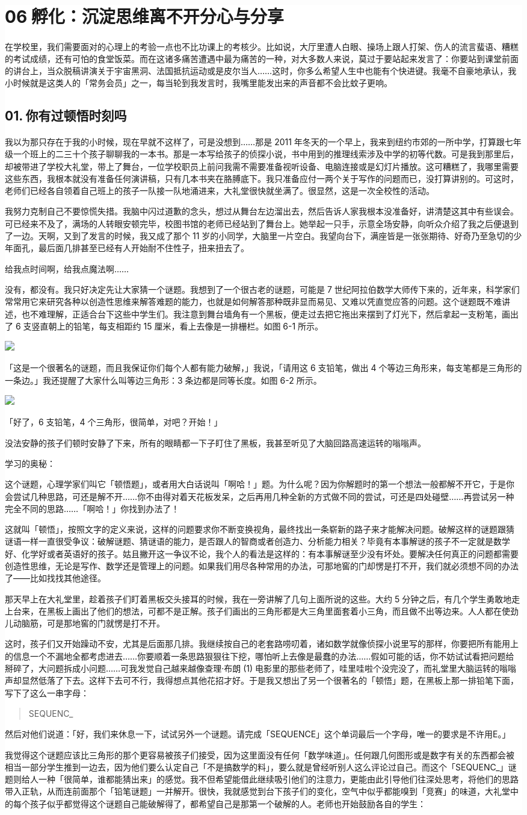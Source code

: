 # 06 孵化：沉淀思维离不开分心与分享

在学校里，我们需要面对的心理上的考验一点也不比功课上的考核少。比如说，大厅里遭人白眼、操场上跟人打架、伤人的流言蜚语、糟糕的考试成绩，还有可怕的食堂饭菜。而在这诸多痛苦遭遇中最为痛苦的一种，对大多数人来说，莫过于要站起来发言了：你要站到课堂前面的讲台上，当众脱稿讲演关于宇宙黑洞、法国抵抗运动或是皮尔当人……这时，你多么希望人生中也能有个快进键。我毫不自豪地承认，我小时候就是这类人的「常务会员」之一，每当轮到我发言时，我嘴里能发出来的声音都不会比蚊子更响。

## 01. 你有过顿悟时刻吗

我以为那只存在于我的小时候，现在早就不这样了，可是没想到……那是 2011 年冬天的一个早上，我来到纽约市郊的一所中学，打算跟七年级一个班上的二三十个孩子聊聊我的一本书。那是一本写给孩子的侦探小说，书中用到的推理线索涉及中学的初等代数。可是我到那里后，却被带进了学校大礼堂，带上了舞台，一位学校职员上前问我需不需要准备视听设备、电脑连接或是幻灯片播放。这可糟糕了，我哪里需要这些东西，我根本就没有准备任何演讲稿，只有几本书夹在胳膊底下。我只准备应付一两个关于写作的问题而已，没打算讲别的。可这时，老师们已经各自领着自己班上的孩子一队接一队地涌进来，大礼堂很快就坐满了。很显然，这是一次全校性的活动。

我努力克制自己不要惊慌失措。我脑中闪过道歉的念头，想过从舞台左边溜出去，然后告诉人家我根本没准备好，讲清楚这其中有些误会。可已经来不及了，满场的人转眼安顿完毕，校图书馆的老师已经站到了舞台上。她举起一只手，示意全场安静，向听众介绍了我之后便退到了一边。天啊，又到了发言的时候，我又成了那个 11 岁的小同学，大脑里一片空白。我望向台下，满座皆是一张张期待、好奇乃至急切的少年面孔，最后面几排甚至已经有人开始耐不住性子，扭来扭去了。

给我点时间啊，给我点魔法啊……

没有，都没有。我只好决定先让大家猜一个谜题。我想到了一个很古老的谜题，可能是 7 世纪阿拉伯数学大师传下来的，近年来，科学家们常常用它来研究各种以创造性思维来解答难题的能力，也就是如何解答那种既非显而易见、又难以凭直觉应答的问题。这个谜题既不难讲述，也不难理解，正适合台下这些中学生们。我注意到舞台墙角有一个黑板，便走过去把它拖出来摆到了灯光下，然后拿起一支粉笔，画出了 6 支竖直朝上的铅笔，每支相距约 15 厘米，看上去像是一排栅栏。如图 6-1 所示。

![](https://raw.githubusercontent.com/dalong0514/selfstudy/master/图片链接/复制书籍/2018042.PNG)

「这是一个很著名的谜题，而且我保证你们每个人都有能力破解，」我说，「请用这 6 支铅笔，做出 4 个等边三角形来，每支笔都是三角形的一条边。」我还提醒了大家什么叫等边三角形：3 条边都是同等长度。如图 6-2 所示。

![](https://raw.githubusercontent.com/dalong0514/selfstudy/master/图片链接/复制书籍/2018043.PNG)

「好了，6 支铅笔，4 个三角形，很简单，对吧？开始！」

没法安静的孩子们顿时安静了下来，所有的眼睛都一下子盯住了黑板，我甚至听见了大脑回路高速运转的嗡嗡声。

学习的奥秘：

这个谜题，心理学家们叫它「顿悟题」，或者用大白话说叫「啊哈！」题。为什么呢？因为你解题时的第一个想法一般都解不开它，于是你会尝试几种思路，可还是解不开……你不由得对着天花板发呆，之后再用几种全新的方式做不同的尝试，可还是四处碰壁……再尝试另一种完全不同的思路……「啊哈！」你找到办法了！

这就叫「顿悟」，按照文字的定义来说，这样的问题要求你不断变换视角，最终找出一条崭新的路子来才能解决问题。破解这样的谜题跟猜谜语一样一直很受争议：破解谜题、猜谜语的能力，是否跟人的智商或者创造力、分析能力相关？毕竟有本事解谜的孩子不一定就是数学好、化学好或者英语好的孩子。姑且撇开这一争议不论，我个人的看法是这样的：有本事解谜至少没有坏处。要解决任何真正的问题都需要创造性思维，无论是写作、数学还是管理上的问题。如果我们用尽各种常用的办法，可那地窖的门却愣是打不开，我们就必须想不同的办法了——比如找找其他途径。

那天早上在大礼堂里，趁着孩子们盯着黑板交头接耳的时候，我在一旁讲解了几句上面所说的这些。大约 5 分钟之后，有几个学生勇敢地走上台来，在黑板上画出了他们的想法，可都不是正解。孩子们画出的三角形都是大三角里面套着小三角，而且做不出等边来。人人都在使劲儿动脑筋，可是那地窖的门就愣是打不开。

这时，孩子们又开始躁动不安，尤其是后面那几排。我继续按自己的老套路唠叨着，诸如数学就像侦探小说里写的那样，你要把所有能用上的信息一个不漏地全都考虑进去……你要顺着一条思路狠狠往下挖，哪怕听上去像是最蠢的办法……假如可能的话，你不妨试试看把问题给掰碎了，大问题拆成小问题……可我发觉自己越来越像查理·布朗 (1) 电影里的那些老师了，哇里哇啦个没完没了，而礼堂里大脑运转的嗡嗡声却显然低落了下去。这样下去可不行，我得想点其他花招才好。于是我又想出了另一个很著名的「顿悟」题，在黑板上那一排铅笔下面，写下了这么一串字母：

> SEQUENC_

然后对他们说道：「好，我们来休息一下，试试另外一个谜题。请完成「SEQUENCE」这个单词最后一个字母，唯一的要求是不许用E。」

我觉得这个谜题应该比三角形的那个更容易被孩子们接受，因为这里面没有任何「数学味道」。任何跟几何图形或是数字有关的东西都会被相当一部分学生推到一边去，因为他们要么认定自己「不是搞数学的料」，要么就是曾经听别人这么评论过自己。而这个「SEQUENC_」谜题则给人一种「很简单，谁都能猜出来」的感觉。我不但希望能借此继续吸引他们的注意力，更能由此引导他们往深处思考，将他们的思路带入正轨，从而连前面那个「铅笔谜题」一并解开。很快，我就感觉到台下孩子们的变化，空气中似乎都能嗅到「竞赛」的味道，大礼堂中的每个孩子似乎都觉得这个谜题自己能破解得了，都希望自己是那第一个破解的人。老师也开始鼓励各自的学生：
